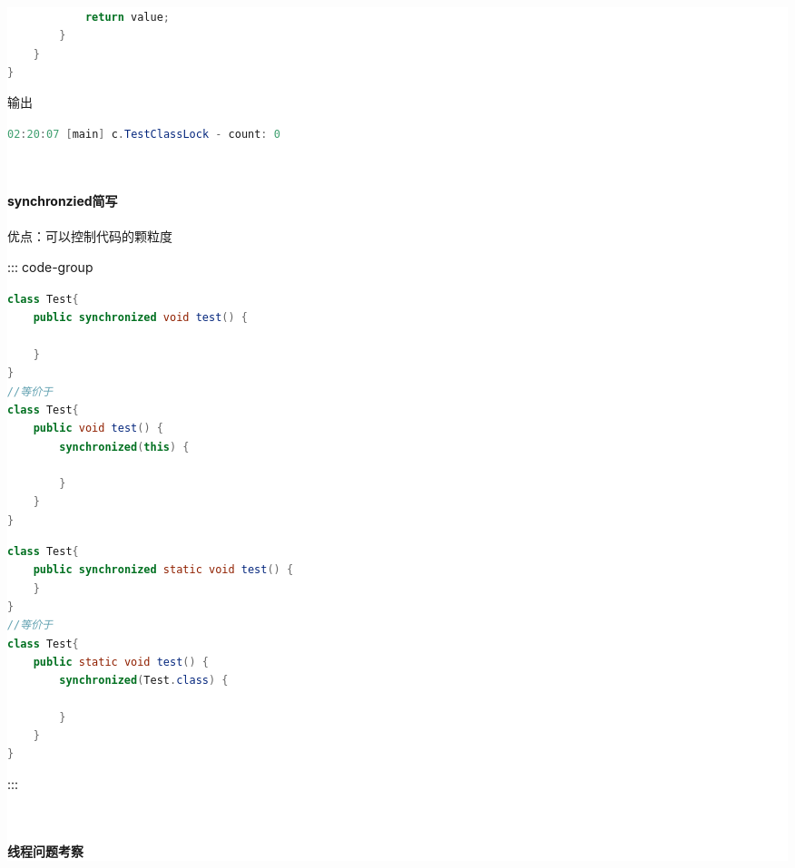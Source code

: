 ```java
            return value;
        }
    }
}
```

输出

```java
02:20:07 [main] c.TestClassLock - count: 0
```

<br/>

#### synchronzied简写

优点：可以控制代码的颗粒度

::: code-group

```java [方法上]
class Test{
    public synchronized void test() {

    }
}
//等价于 
class Test{
    public void test() {
        synchronized(this) {

        }
    }
}
```

```java [静态方法上]
class Test{
    public synchronized static void test() {
    }
}
//等价于
class Test{
    public static void test() {
        synchronized(Test.class) {

        }
    }
}
```

:::

<br/>

#### 线程问题考察
